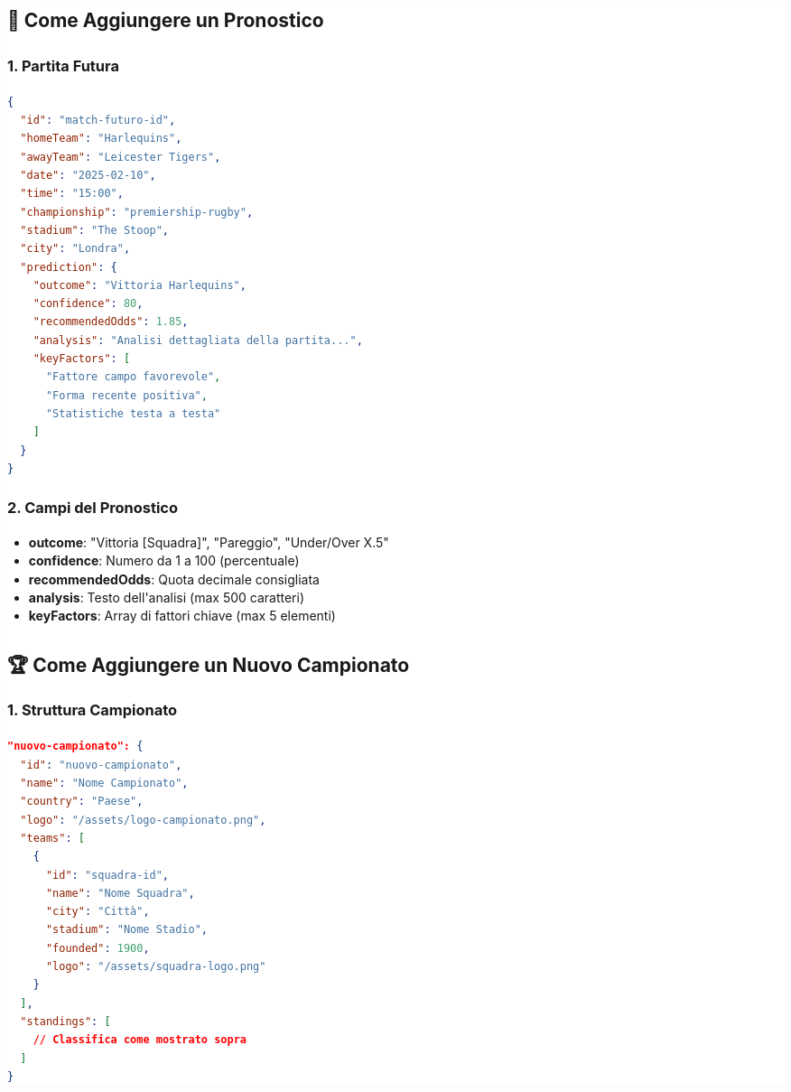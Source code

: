 ## 🔮 Come Aggiungere un Pronostico

### 1. Partita Futura
```json
{
  "id": "match-futuro-id",
  "homeTeam": "Harlequins",
  "awayTeam": "Leicester Tigers",
  "date": "2025-02-10",
  "time": "15:00",
  "championship": "premiership-rugby",
  "stadium": "The Stoop",
  "city": "Londra",
  "prediction": {
    "outcome": "Vittoria Harlequins",
    "confidence": 80,
    "recommendedOdds": 1.85,
    "analysis": "Analisi dettagliata della partita...",
    "keyFactors": [
      "Fattore campo favorevole",
      "Forma recente positiva",
      "Statistiche testa a testa"
    ]
  }
}
```

### 2. Campi del Pronostico
- **outcome**: "Vittoria [Squadra]", "Pareggio", "Under/Over X.5"
- **confidence**: Numero da 1 a 100 (percentuale)
- **recommendedOdds**: Quota decimale consigliata
- **analysis**: Testo dell'analisi (max 500 caratteri)
- **keyFactors**: Array di fattori chiave (max 5 elementi)

## 🏆 Come Aggiungere un Nuovo Campionato

### 1. Struttura Campionato
```json
"nuovo-campionato": {
  "id": "nuovo-campionato",
  "name": "Nome Campionato",
  "country": "Paese",
  "logo": "/assets/logo-campionato.png",
  "teams": [
    {
      "id": "squadra-id",
      "name": "Nome Squadra",
      "city": "Città",
      "stadium": "Nome Stadio",
      "founded": 1900,
      "logo": "/assets/squadra-logo.png"
    }
  ],
  "standings": [
    // Classifica come mostrato sopra
  ]
}
```
